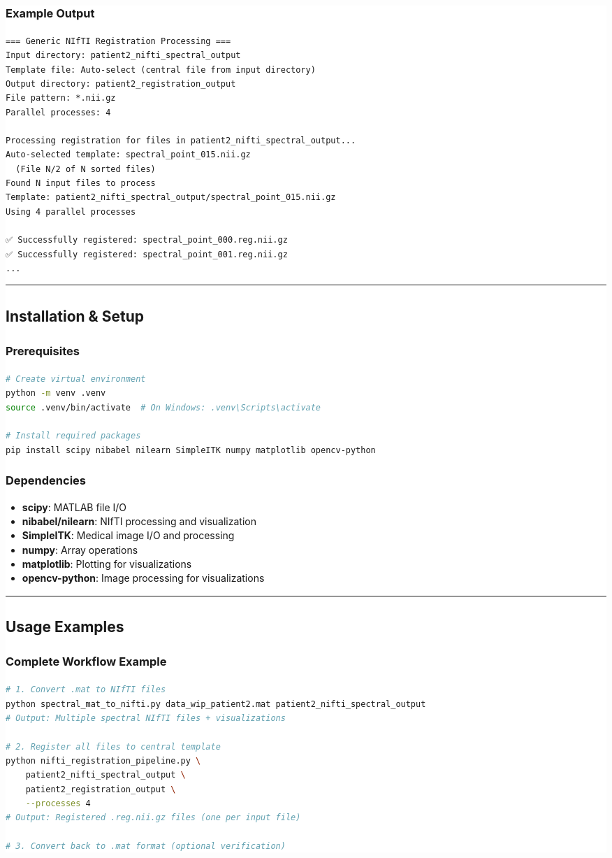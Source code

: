 ### Example Output
```
=== Generic NIfTI Registration Processing ===
Input directory: patient2_nifti_spectral_output
Template file: Auto-select (central file from input directory)
Output directory: patient2_registration_output
File pattern: *.nii.gz
Parallel processes: 4

Processing registration for files in patient2_nifti_spectral_output...
Auto-selected template: spectral_point_015.nii.gz
  (File N/2 of N sorted files)
Found N input files to process
Template: patient2_nifti_spectral_output/spectral_point_015.nii.gz
Using 4 parallel processes

✅ Successfully registered: spectral_point_000.reg.nii.gz
✅ Successfully registered: spectral_point_001.reg.nii.gz
...
```

---

## Installation & Setup

### Prerequisites
```bash
# Create virtual environment
python -m venv .venv
source .venv/bin/activate  # On Windows: .venv\Scripts\activate

# Install required packages
pip install scipy nibabel nilearn SimpleITK numpy matplotlib opencv-python
```

### Dependencies
- **scipy**: MATLAB file I/O
- **nibabel/nilearn**: NIfTI processing and visualization
- **SimpleITK**: Medical image I/O and processing
- **numpy**: Array operations
- **matplotlib**: Plotting for visualizations
- **opencv-python**: Image processing for visualizations

---

## Usage Examples

### Complete Workflow Example
```bash
# 1. Convert .mat to NIfTI files
python spectral_mat_to_nifti.py data_wip_patient2.mat patient2_nifti_spectral_output
# Output: Multiple spectral NIfTI files + visualizations

# 2. Register all files to central template
python nifti_registration_pipeline.py \
    patient2_nifti_spectral_output \
    patient2_registration_output \
    --processes 4
# Output: Registered .reg.nii.gz files (one per input file)

# 3. Convert back to .mat format (optional verification)
```